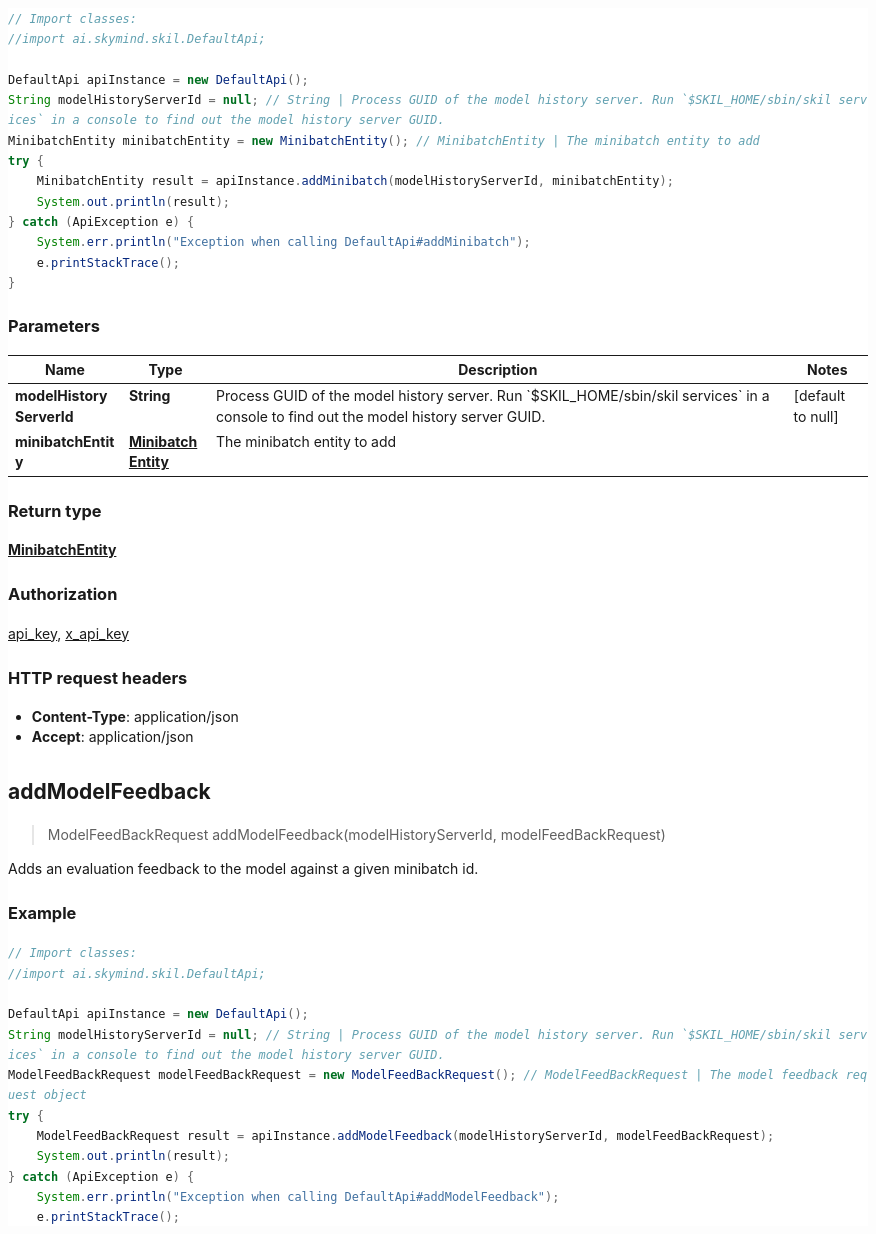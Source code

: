 ```java
// Import classes:
//import ai.skymind.skil.DefaultApi;

DefaultApi apiInstance = new DefaultApi();
String modelHistoryServerId = null; // String | Process GUID of the model history server. Run `$SKIL_HOME/sbin/skil services` in a console to find out the model history server GUID.
MinibatchEntity minibatchEntity = new MinibatchEntity(); // MinibatchEntity | The minibatch entity to add
try {
    MinibatchEntity result = apiInstance.addMinibatch(modelHistoryServerId, minibatchEntity);
    System.out.println(result);
} catch (ApiException e) {
    System.err.println("Exception when calling DefaultApi#addMinibatch");
    e.printStackTrace();
}
```

### Parameters


Name | Type | Description  | Notes
------------- | ------------- | ------------- | -------------
 **modelHistoryServerId** | **String**| Process GUID of the model history server. Run &#x60;$SKIL_HOME/sbin/skil services&#x60; in a console to find out the model history server GUID. | [default to null]
 **minibatchEntity** | [**MinibatchEntity**](MinibatchEntity.md)| The minibatch entity to add |

### Return type

[**MinibatchEntity**](MinibatchEntity.md)

### Authorization

[api_key](../README.md#api_key), [x_api_key](../README.md#x_api_key)

### HTTP request headers

- **Content-Type**: application/json
- **Accept**: application/json


## addModelFeedback

> ModelFeedBackRequest addModelFeedback(modelHistoryServerId, modelFeedBackRequest)

Adds an evaluation feedback to the model against a given minibatch id.

### Example

```java
// Import classes:
//import ai.skymind.skil.DefaultApi;

DefaultApi apiInstance = new DefaultApi();
String modelHistoryServerId = null; // String | Process GUID of the model history server. Run `$SKIL_HOME/sbin/skil services` in a console to find out the model history server GUID.
ModelFeedBackRequest modelFeedBackRequest = new ModelFeedBackRequest(); // ModelFeedBackRequest | The model feedback request object
try {
    ModelFeedBackRequest result = apiInstance.addModelFeedback(modelHistoryServerId, modelFeedBackRequest);
    System.out.println(result);
} catch (ApiException e) {
    System.err.println("Exception when calling DefaultApi#addModelFeedback");
    e.printStackTrace();
```